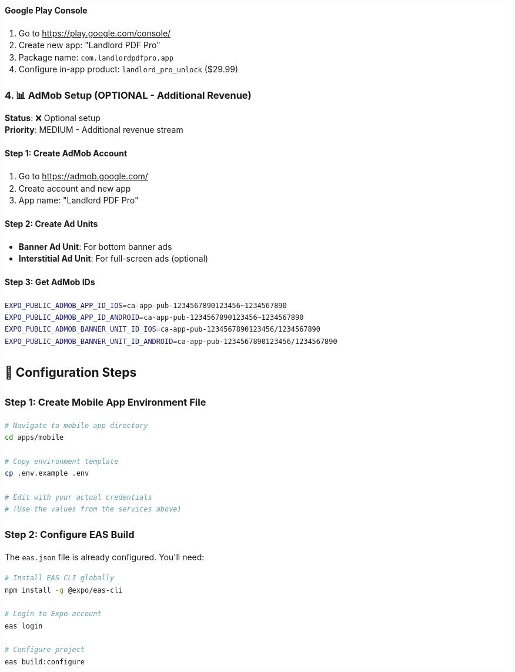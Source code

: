 #### Google Play Console
1. Go to https://play.google.com/console/
2. Create new app: "Landlord PDF Pro"
3. Package name: `com.landlordpdfpro.app`
4. Configure in-app product: `landlord_pro_unlock` ($29.99)

### 4. 📊 AdMob Setup (OPTIONAL - Additional Revenue)

**Status**: ❌ Optional setup  
**Priority**: MEDIUM - Additional revenue stream

#### Step 1: Create AdMob Account
1. Go to https://admob.google.com/
2. Create account and new app
3. App name: "Landlord PDF Pro"

#### Step 2: Create Ad Units
- **Banner Ad Unit**: For bottom banner ads
- **Interstitial Ad Unit**: For full-screen ads (optional)

#### Step 3: Get AdMob IDs
```bash
EXPO_PUBLIC_ADMOB_APP_ID_IOS=ca-app-pub-1234567890123456~1234567890
EXPO_PUBLIC_ADMOB_APP_ID_ANDROID=ca-app-pub-1234567890123456~1234567890
EXPO_PUBLIC_ADMOB_BANNER_UNIT_ID_IOS=ca-app-pub-1234567890123456/1234567890
EXPO_PUBLIC_ADMOB_BANNER_UNIT_ID_ANDROID=ca-app-pub-1234567890123456/1234567890
```

## 🔧 Configuration Steps

### Step 1: Create Mobile App Environment File

```bash
# Navigate to mobile app directory
cd apps/mobile

# Copy environment template
cp .env.example .env

# Edit with your actual credentials
# (Use the values from the services above)
```

### Step 2: Configure EAS Build

The `eas.json` file is already configured. You'll need:

```bash
# Install EAS CLI globally
npm install -g @expo/eas-cli

# Login to Expo account
eas login

# Configure project
eas build:configure
```
